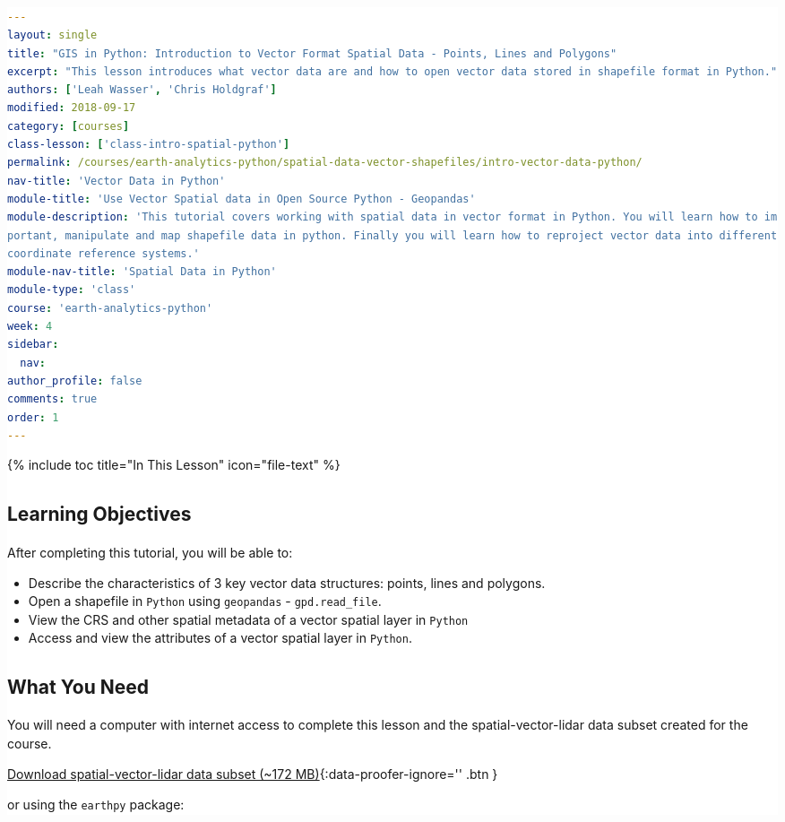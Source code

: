 ```yaml
---
layout: single
title: "GIS in Python: Introduction to Vector Format Spatial Data - Points, Lines and Polygons"
excerpt: "This lesson introduces what vector data are and how to open vector data stored in shapefile format in Python."
authors: ['Leah Wasser', 'Chris Holdgraf']
modified: 2018-09-17
category: [courses]
class-lesson: ['class-intro-spatial-python']
permalink: /courses/earth-analytics-python/spatial-data-vector-shapefiles/intro-vector-data-python/
nav-title: 'Vector Data in Python'
module-title: 'Use Vector Spatial data in Open Source Python - Geopandas'
module-description: 'This tutorial covers working with spatial data in vector format in Python. You will learn how to important, manipulate and map shapefile data in python. Finally you will learn how to reproject vector data into different coordinate reference systems.'
module-nav-title: 'Spatial Data in Python'
module-type: 'class'
course: 'earth-analytics-python'
week: 4
sidebar:
  nav:
author_profile: false
comments: true
order: 1
---
```

{% include toc title="In This Lesson" icon="file-text" %}

<div class='notice--success' markdown="1">

## <i class="fa fa-graduation-cap" aria-hidden="true"></i> Learning Objectives

After completing this tutorial, you will be able to:

* Describe the characteristics of 3 key vector data structures: points, lines and polygons.
* Open a shapefile in `Python` using `geopandas` - `gpd.read_file`.
* View the CRS and other spatial metadata of a vector spatial layer in `Python`
* Access and view the attributes of a vector spatial layer in `Python`.


## <i class="fa fa-check-square-o fa-2" aria-hidden="true"></i> What You Need

You will need a computer with internet access to complete this lesson and the
spatial-vector-lidar data subset created for the course.

[<i class="fa fa-download" aria-hidden="true"></i> Download spatial-vector-lidar data subset (~172 MB)](https://ndownloader.figshare.com/files/12447845){:data-proofer-ignore='' .btn }

or using the `earthpy` package:
